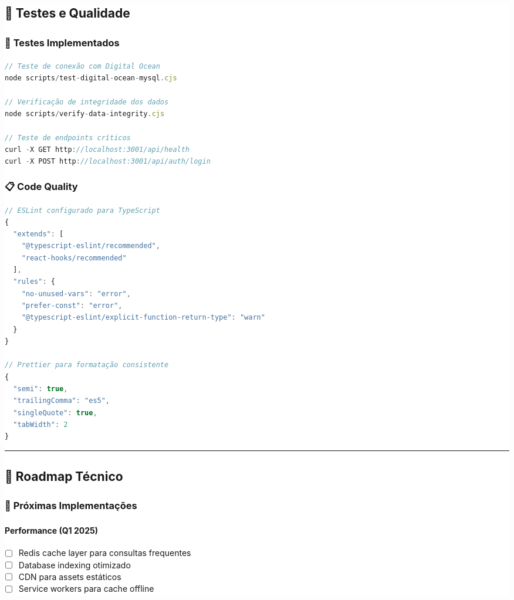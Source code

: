 
## 🧪 Testes e Qualidade

### 🔬 **Testes Implementados**

```javascript
// Teste de conexão com Digital Ocean
node scripts/test-digital-ocean-mysql.cjs

// Verificação de integridade dos dados
node scripts/verify-data-integrity.cjs

// Teste de endpoints críticos
curl -X GET http://localhost:3001/api/health
curl -X POST http://localhost:3001/api/auth/login
```

### 📋 **Code Quality**

```typescript
// ESLint configurado para TypeScript
{
  "extends": [
    "@typescript-eslint/recommended",
    "react-hooks/recommended"
  ],
  "rules": {
    "no-unused-vars": "error",
    "prefer-const": "error",
    "@typescript-eslint/explicit-function-return-type": "warn"
  }
}

// Prettier para formatação consistente
{
  "semi": true,
  "trailingComma": "es5",
  "singleQuote": true,
  "tabWidth": 2
}
```

---

## 🚀 Roadmap Técnico

### 📅 **Próximas Implementações**

#### **Performance (Q1 2025)**
- [ ] Redis cache layer para consultas frequentes
- [ ] Database indexing otimizado
- [ ] CDN para assets estáticos
- [ ] Service workers para cache offline
